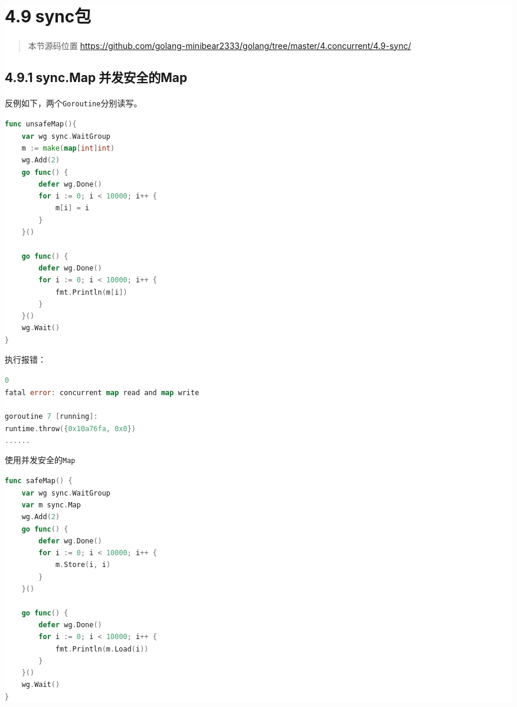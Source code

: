 # 4.9 sync包

> 本节源码位置 https://github.com/golang-minibear2333/golang/tree/master/4.concurrent/4.9-sync/

## 4.9.1 sync.Map 并发安全的Map

反例如下，两个`Goroutine`分别读写。

```go
func unsafeMap(){
	var wg sync.WaitGroup
	m := make(map[int]int)
	wg.Add(2)
	go func() {
		defer wg.Done()
		for i := 0; i < 10000; i++ {
			m[i] = i
		}
	}()

	go func() {
		defer wg.Done()
		for i := 0; i < 10000; i++ {
			fmt.Println(m[i])
		}
	}()
	wg.Wait()
}
```

执行报错：

```go
0
fatal error: concurrent map read and map write

goroutine 7 [running]:
runtime.throw({0x10a76fa, 0x0})
......
```

使用并发安全的`Map`

```go
func safeMap() {
	var wg sync.WaitGroup
	var m sync.Map
	wg.Add(2)
	go func() {
		defer wg.Done()
		for i := 0; i < 10000; i++ {
			m.Store(i, i)
		}
	}()

	go func() {
		defer wg.Done()
		for i := 0; i < 10000; i++ {
			fmt.Println(m.Load(i))
		}
	}()
	wg.Wait()
}
```
